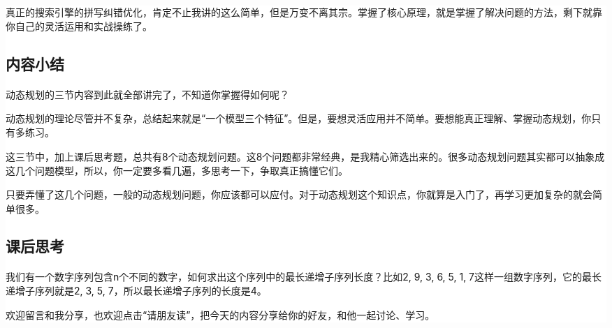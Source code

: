 </ul><p>真正的搜索引擎的拼写纠错优化，肯定不止我讲的这么简单，但是万变不离其宗。掌握了核心原理，就是掌握了解决问题的方法，剩下就靠你自己的灵活运用和实战操练了。</p><h2>内容小结</h2><p>动态规划的三节内容到此就全部讲完了，不知道你掌握得如何呢？</p><p>动态规划的理论尽管并不复杂，总结起来就是“一个模型三个特征”。但是，要想灵活应用并不简单。要想能真正理解、掌握动态规划，你只有多练习。</p><p>这三节中，加上课后思考题，总共有8个动态规划问题。这8个问题都非常经典，是我精心筛选出来的。很多动态规划问题其实都可以抽象成这几个问题模型，所以，你一定要多看几遍，多思考一下，争取真正搞懂它们。</p><p>只要弄懂了这几个问题，一般的动态规划问题，你应该都可以应付。对于动态规划这个知识点，你就算是入门了，再学习更加复杂的就会简单很多。</p><h2>课后思考</h2><p>我们有一个数字序列包含n个不同的数字，如何求出这个序列中的最长递增子序列长度？比如2, 9, 3, 6, 5, 1, 7这样一组数字序列，它的最长递增子序列就是2, 3, 5, 7，所以最长递增子序列的长度是4。</p><p>欢迎留言和我分享，也欢迎点击“<span class="orange">请朋友读</span>”，把今天的内容分享给你的好友，和他一起讨论、学习。</p>
<style>
    ul {
      list-style: none;
      display: block;
      list-style-type: disc;
      margin-block-start: 1em;
      margin-block-end: 1em;
      margin-inline-start: 0px;
      margin-inline-end: 0px;
      padding-inline-start: 40px;
    }
    li {
      display: list-item;
      text-align: -webkit-match-parent;
    }
    ._2sjJGcOH_0 {
      list-style-position: inside;
      width: 100%;
      display: -webkit-box;
      display: -ms-flexbox;
      display: flex;
      -webkit-box-orient: horizontal;
      -webkit-box-direction: normal;
      -ms-flex-direction: row;
      flex-direction: row;
      margin-top: 26px;
      border-bottom: 1px solid rgba(233,233,233,0.6);
    }
    ._2sjJGcOH_0 ._3FLYR4bF_0 {
      width: 34px;
      height: 34px;
      -ms-flex-negative: 0;
      flex-shrink: 0;
      border-radius: 50%;
    }
    ._2sjJGcOH_0 ._36ChpWj4_0 {
      margin-left: 0.5rem;
      -webkit-box-flex: 1;
      -ms-flex-positive: 1;
      flex-grow: 1;
      padding-bottom: 20px;
    }
    ._2sjJGcOH_0 ._36ChpWj4_0 ._2zFoi7sd_0 {
      font-size: 16px;
      color: #3d464d;
      font-weight: 500;
      -webkit-font-smoothing: antialiased;
      line-height: 34px;
    }
    ._2sjJGcOH_0 ._36ChpWj4_0 ._2_QraFYR_0 {
      margin-top: 12px;
      color: #505050;
      -webkit-font-smoothing: antialiased;
      font-size: 14px;
      font-weight: 400;
      white-space: normal;
      word-break: break-all;
      line-height: 24px;